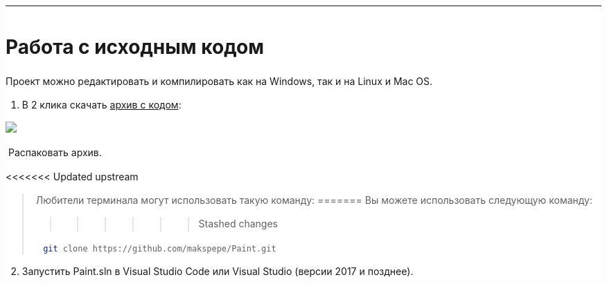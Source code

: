 ------

# Работа с исходным кодом

Проект можно редактировать и компилировать как на Windows, так и на Linux и Mac OS.

1. В 2 клика скачать [архив с кодом](https://github.com/makspepe/Paint/archive/master.zip):

![](https://raw.githubusercontent.com/makspepe/Paint/master/pics_tutorial/99source.png)

​	Распаковать архив.

<<<<<<< Updated upstream
> ​	Любители терминала могут использовать такую команду:
=======
> Вы можете использовать следующую команду:
>>>>>>> Stashed changes
>
> ```sh
> 	git clone https://github.com/makspepe/Paint.git
> ```
>

2. Запустить Paint.sln в Visual Studio Code или Visual Studio (версии 2017 и позднее).
